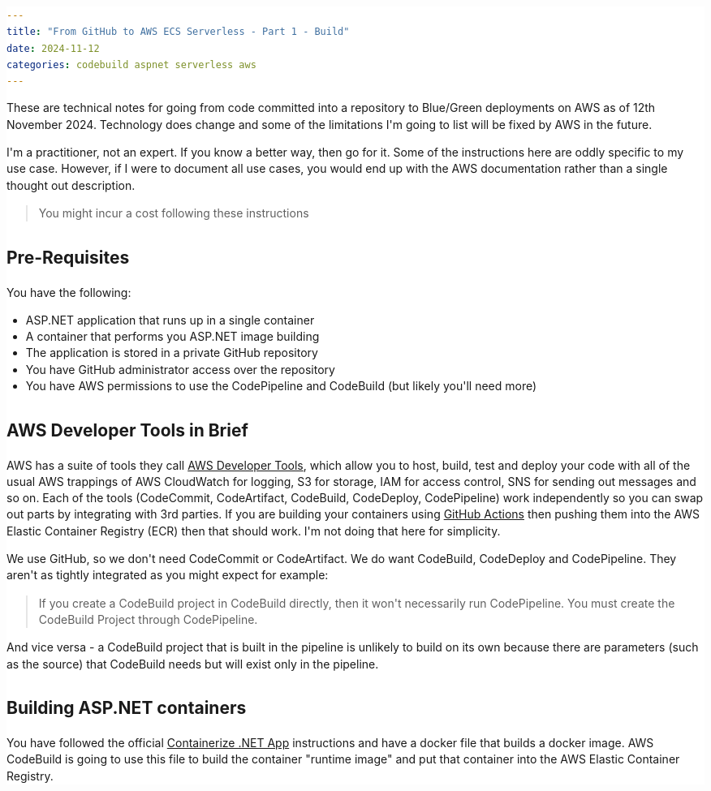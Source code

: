 ```yaml
---
title: "From GitHub to AWS ECS Serverless - Part 1 - Build"
date: 2024-11-12
categories: codebuild aspnet serverless aws
---
```


These are technical notes for going from code committed into a repository to Blue/Green deployments on AWS as of 12th November 2024. Technology does change and some of the limitations I'm going to list will be fixed by AWS in the future.

I'm a practitioner, not an expert. If you know a better way, then go for it. Some of the instructions here are oddly specific to my use case. However, if I were to document all use cases, you would end up with the AWS documentation rather than a single thought out description.

> You might incur a cost following these instructions

## Pre-Requisites

You have the following:

- ASP.NET application that runs up in a single container
- A container that performs you ASP.NET image building
- The application is stored in a private GitHub repository 
- You have GitHub administrator access over the repository
- You have AWS permissions to use the CodePipeline and CodeBuild (but likely you'll need more)

## AWS Developer Tools in Brief

AWS has a suite of tools they call [AWS Developer Tools](https://aws.amazon.com/products/developer-tools/), which allow you to host, build, test and deploy your code with all of the usual AWS trappings of AWS CloudWatch for logging, S3 for storage, IAM for access control, SNS for sending out messages and so on. Each of the tools (CodeCommit, CodeArtifact, CodeBuild, CodeDeploy, CodePipeline) work independently so you can swap out parts by integrating with 3rd parties. If you are building your containers using [GitHub Actions](https://github.com/features/actions) then pushing them into the AWS Elastic Container Registry (ECR) then that should work. I'm not doing that here for simplicity.

We use GitHub, so we don't need CodeCommit or CodeArtifact. We do want CodeBuild, CodeDeploy and CodePipeline. They aren't as tightly integrated as you might expect for example:

> If you create a CodeBuild project in CodeBuild directly, then it won't necessarily run CodePipeline. You must create the CodeBuild Project through CodePipeline.

And vice versa - a CodeBuild project that is built in the pipeline is unlikely to build on its own because there are parameters (such as the source) that CodeBuild needs but will exist only in the pipeline.

## Building ASP.NET containers

You have followed the official [Containerize .NET App](https://learn.microsoft.com/en-us/dotnet/core/docker/build-container?tabs=windows) instructions and have a docker file that builds a docker image. AWS CodeBuild is going to use this file to build the container "runtime image" and put that container into the AWS Elastic Container Registry.
